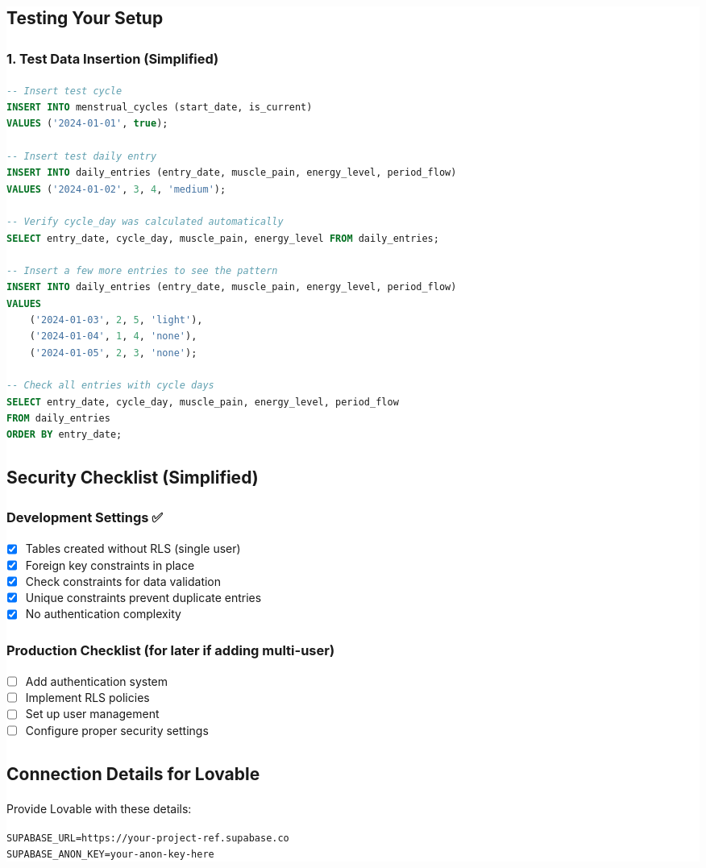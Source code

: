 ## Testing Your Setup

### 1. Test Data Insertion (Simplified)
```sql
-- Insert test cycle
INSERT INTO menstrual_cycles (start_date, is_current) 
VALUES ('2024-01-01', true);

-- Insert test daily entry
INSERT INTO daily_entries (entry_date, muscle_pain, energy_level, period_flow) 
VALUES ('2024-01-02', 3, 4, 'medium');

-- Verify cycle_day was calculated automatically
SELECT entry_date, cycle_day, muscle_pain, energy_level FROM daily_entries;

-- Insert a few more entries to see the pattern
INSERT INTO daily_entries (entry_date, muscle_pain, energy_level, period_flow) 
VALUES 
    ('2024-01-03', 2, 5, 'light'),
    ('2024-01-04', 1, 4, 'none'),
    ('2024-01-05', 2, 3, 'none');

-- Check all entries with cycle days
SELECT entry_date, cycle_day, muscle_pain, energy_level, period_flow 
FROM daily_entries 
ORDER BY entry_date;
```

## Security Checklist (Simplified)

### Development Settings ✅
- [x] Tables created without RLS (single user)
- [x] Foreign key constraints in place
- [x] Check constraints for data validation
- [x] Unique constraints prevent duplicate entries
- [x] No authentication complexity

### Production Checklist (for later if adding multi-user)
- [ ] Add authentication system
- [ ] Implement RLS policies
- [ ] Set up user management
- [ ] Configure proper security settings

## Connection Details for Lovable

Provide Lovable with these details:

```env
SUPABASE_URL=https://your-project-ref.supabase.co
SUPABASE_ANON_KEY=your-anon-key-here
```
